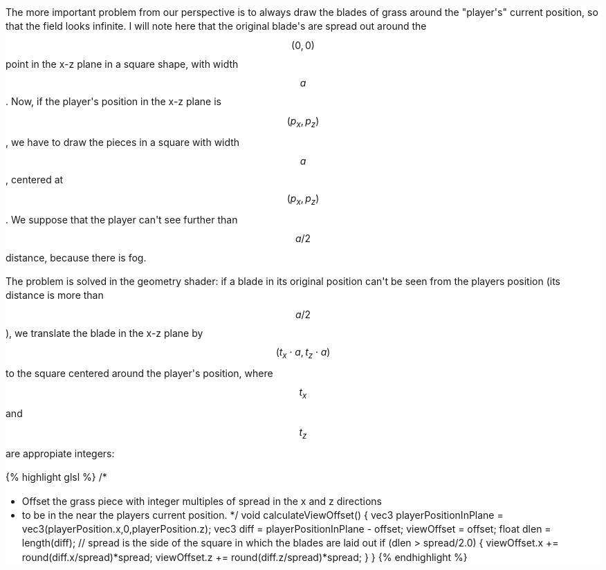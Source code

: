 The more important problem from our perspective is to always draw the blades
of grass around the "player's" current position, so that the field looks
infinite. I will note here that the original blade's are spread out around
the $$(0,0)$$ point in the x-z plane in a square shape, with width $$a$$.
Now, if the player's position in the x-z plane is $$(p_x,p_z)$$, we have to
draw the pieces in a square with width $$a$$, centered at $$(p_x,p_z)$$.
We suppose that the player can't see further than $$a/2$$ distance, because
there is fog.

The problem is solved in the geometry shader: if a blade in its original
position can't be seen from the players position (its distance is more than
$$a/2$$), we translate the blade in the x-z plane by
$$(t_x\cdot a,t_z \cdot a)$$ to the square centered around the player's
position, where $$t_x$$ and $$t_z$$ are appropiate integers:

{% highlight glsl %}
/*
 * Offset the grass piece with integer multiples of spread in the x and z directions
 * to be in the near the players current position.
 */
void calculateViewOffset() {
  vec3 playerPositionInPlane = vec3(playerPosition.x,0,playerPosition.z);
  vec3 diff = playerPositionInPlane - offset;
  viewOffset = offset;
  float dlen = length(diff);
  // spread is the side of the square in which the blades are laid out
  if (dlen > spread/2.0) {
    viewOffset.x += round(diff.x/spread)*spread;
    viewOffset.z += round(diff.z/spread)*spread;
  }
}
{% endhighlight %}


[flora]: https://petoalbert.github.io/flora
[source]: https://github.com/petoalbert/flora
[threejs-object-loader]: https://threejs.org/examples/#webgl_loader_obj
[threejs-mesh-class]: https://threejs.org/docs/index.html#Reference/Objects/Mesh
[instancing-post]: http://learnopengl.com/#!Advanced-OpenGL/Instancing
[threejs-instancing-example]: https://threejs.org/examples/#webgl_buffergeometry_instancing
[gaussian-wikipedia]: https://en.wikipedia.org/wiki/Gaussian_function
[threejs-controls]: https://threejs.org/examples/#misc_controls_pointerlock
